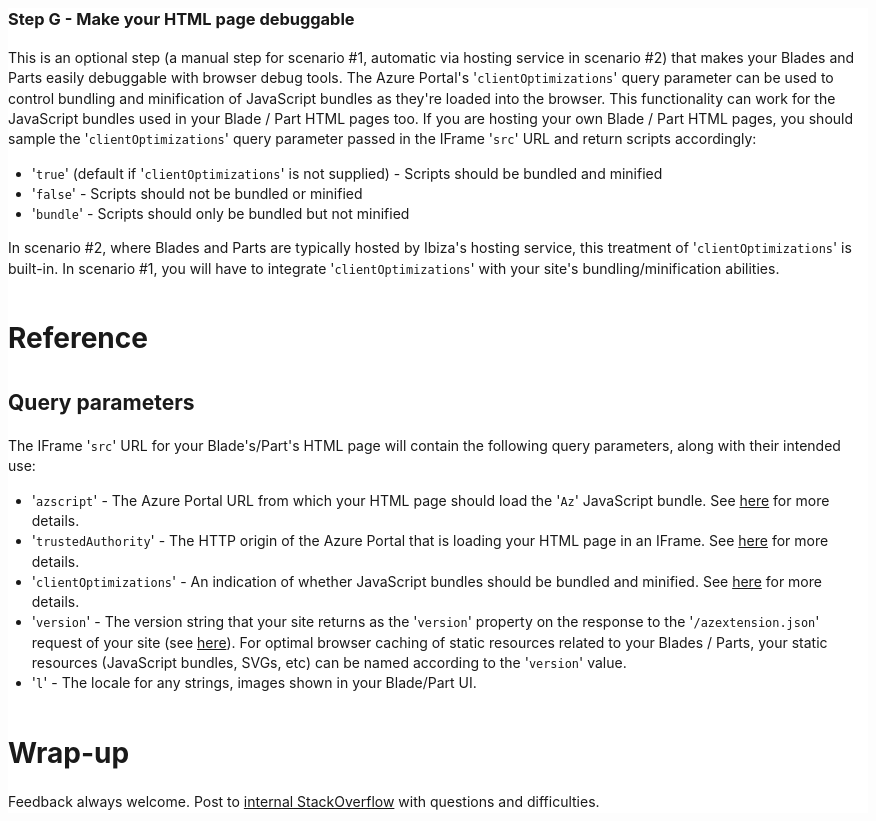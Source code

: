 <a name="step-by-step-integration-round-out-your-blade-or-part-for-deployment-step-g-make-your-html-page-debuggable"></a>
### <strong>Step G</strong> - Make your HTML page debuggable

This is an optional step (a manual step for scenario #1, automatic via hosting service in scenario #2) that makes your Blades and Parts easily debuggable with browser debug tools.  The Azure Portal's '`clientOptimizations`' query parameter can be used to control bundling and minification of JavaScript bundles as they're loaded into the browser.  This functionality can work for the JavaScript bundles used in your Blade / Part HTML pages too.  If you are hosting your own Blade / Part HTML pages, you should sample the '`clientOptimizations`' query parameter passed in the IFrame '`src`' URL and return scripts accordingly:

* '`true`' (default if '`clientOptimizations`' is not supplied) - Scripts should be bundled and minified
* '`false`' - Scripts should not be bundled or minified
* '`bundle`' - Scripts should only be bundled but not minified

In scenario #2, where Blades and Parts are typically hosted by Ibiza's hosting service, this treatment of '`clientOptimizations`' is built-in.  In scenario #1, you will have to integrate '`clientOptimizations`' with your site's bundling/minification abilities.

<a name="reference"></a>
# Reference
<a name="reference-query-parameters"></a>
## Query parameters
The IFrame '`src`' URL for your Blade's/Part's HTML page will contain the following query parameters, along with their intended use:
* '`azscript`' - The Azure Portal URL from which your HTML page should load the '`Az`' JavaScript bundle.  See [here](#initialize-az) for more details.
* '`trustedAuthority`' - The HTTP origin of the Azure Portal that is loading your HTML page in an IFrame.  See [here](#initialize-az) for more details.
* '`clientOptimizations`' - An indication of whether JavaScript bundles should be bundled and minified.  See [here](#step-g---make-your-html-page-debuggable) for more details.
* '`version`' - The version string that your site returns as the '`version`' property on the response to the '`/azextension.json`' request of your site (see [here](#step-f---return-json-metadata-about-your-ui---1-only-)).  For optimal browser caching of static resources related to your Blades / Parts, your static resources (JavaScript bundles, SVGs, etc) can be named according to the '`version`' value.
* '`l`' - The locale for any strings, images shown in your Blade/Part UI.

<a name="wrap-up"></a>
# Wrap-up

Feedback always welcome.
Post to [internal StackOverflow](https://stackoverflow.microsoft.com/questions/tagged/ibiza-az) with questions and difficulties.
